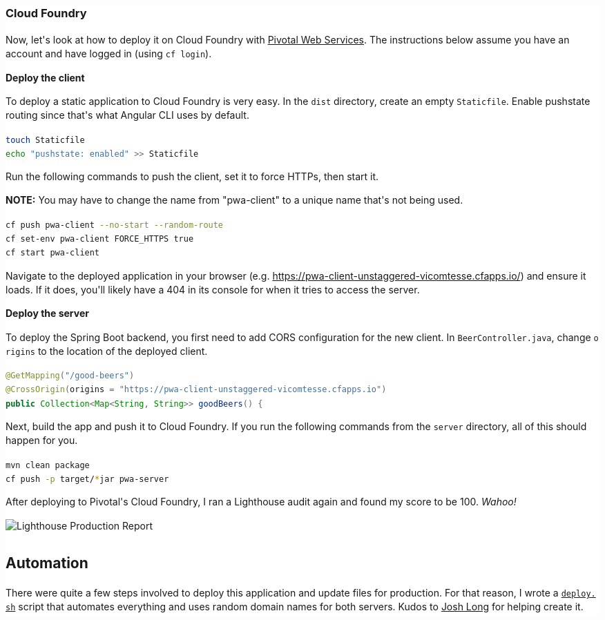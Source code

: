 ### Cloud Foundry

Now, let's look at how to deploy it on Cloud Foundry with [Pivotal Web Services](http://run.pivotal.io/). The instructions below assume you have an account and have logged in (using `cf login`).

**Deploy the client**

To deploy a static application to Cloud Foundry is very easy. In the `dist` directory, create an empty `Staticfile`. Enable pushstate routing since that's what Angular CLI uses by default.

```bash
touch Staticfile
echo "pushstate: enabled" >> Staticfile
```

Run the following commands to push the client, set it to force HTTPs, then start it.

**NOTE:** You may have to change the name from "pwa-client" to a unique name that's not being used.

```bash
cf push pwa-client --no-start --random-route
cf set-env pwa-client FORCE_HTTPS true
cf start pwa-client
```

Navigate to the deployed application in your browser (e.g. https://pwa-client-unstaggered-vicomtesse.cfapps.io/) and ensure it loads. If it does, you'll likely have a 404 in its console for when it tries to access the server.

**Deploy the server**

To deploy the Spring Boot backend, you first need to add CORS configuration for the new client. In `BeerController.java`, change `origins` to the location of the deployed client.

```java
@GetMapping("/good-beers")
@CrossOrigin(origins = "https://pwa-client-unstaggered-vicomtesse.cfapps.io")
public Collection<Map<String, String>> goodBeers() {
```

Next, build the app and push it to Cloud Foundry. If you run the following commands from the `server` directory, all of this should happen for you.

```bash
mvn clean package
cf push -p target/*jar pwa-server
```

After deploying to Pivotal's Cloud Foundry, I ran a Lighthouse audit again and found my score to be 100. *Wahoo!*

<img src="/img/blog/angular-spring-boot-pwa/lighthouse-prod-report.png" alt="Lighthouse Production Report" width="800" class="center-image">

## Automation

There were quite a few steps involved to deploy this application and update files for production. For that reason, I wrote a [`deploy.sh`](https://github.com/oktadeveloper/spring-boot-angular-pwa-example/blob/master/deploy.sh) script that automates everything and uses random domain names for both servers. Kudos to [Josh Long](https://twitter.com/starbuxman) for helping create it.
